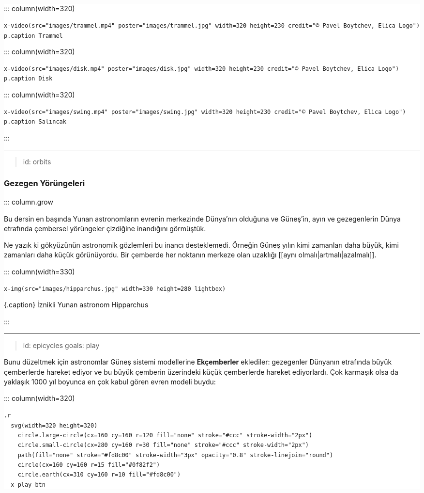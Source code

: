 ::: column(width=320)

    x-video(src="images/trammel.mp4" poster="images/trammel.jpg" width=320 height=230 credit="© Pavel Boytchev, Elica Logo")
    p.caption Trammel

::: column(width=320)

    x-video(src="images/disk.mp4" poster="images/disk.jpg" width=320 height=230 credit="© Pavel Boytchev, Elica Logo")
    p.caption Disk

::: column(width=320)

    x-video(src="images/swing.mp4" poster="images/swing.jpg" width=320 height=230 credit="© Pavel Boytchev, Elica Logo")
    p.caption Salıncak

:::

---
> id: orbits

### Gezegen Yörüngeleri

::: column.grow

Bu dersin en başında Yunan astronomların evrenin merkezinde Dünya’nın olduğuna ve Güneş’in, ayın ve gezegenlerin Dünya etrafında çembersel yörüngeler çizdiğine inandığını görmüştük. 

Ne yazık ki gökyüzünün astronomik gözlemleri bu inancı desteklemedi. Örneğin Güneş yılın kimi zamanları daha büyük, kimi zamanları daha küçük görünüyordu. Bir çemberde her noktanın merkeze olan uzaklığı [[aynı olmalı|artmalı|azalmalı]].

::: column(width=330)

    x-img(src="images/hipparchus.jpg" width=330 height=280 lightbox)

{.caption} İznikli Yunan astronom Hipparchus

:::

---
> id: epicycles
> goals: play

Bunu düzeltmek için astronomlar Güneş sistemi modellerine __Ekçemberler__ eklediler: gezegenler Dünyanın etrafında büyük çemberlerde hareket ediyor ve bu büyük çemberin üzerindeki küçük çemberlerde hareket ediyorlardı. Çok karmaşık olsa da yaklaşık 1000 yıl boyunca en çok kabul gören evren modeli buydu:

::: column(width=320)

    .r
      svg(width=320 height=320)
        circle.large-circle(cx=160 cy=160 r=120 fill="none" stroke="#ccc" stroke-width="2px")
        circle.small-circle(cx=280 cy=160 r=30 fill="none" stroke="#ccc" stroke-width="2px")
        path(fill="none" stroke="#fd8c00" stroke-width="3px" opacity="0.8" stroke-linejoin="round")
        circle(cx=160 cy=160 r=15 fill="#0f82f2")
        circle.earth(cx=310 cy=160 r=10 fill="#fd8c00")
      x-play-btn
